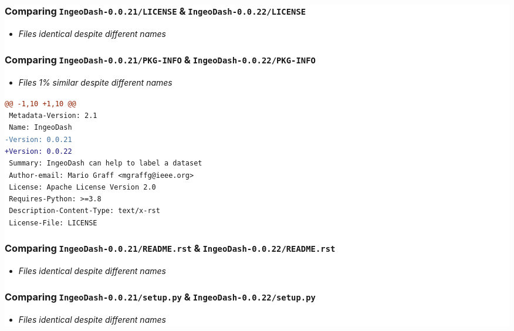 ### Comparing `IngeoDash-0.0.21/LICENSE` & `IngeoDash-0.0.22/LICENSE`

 * *Files identical despite different names*

### Comparing `IngeoDash-0.0.21/PKG-INFO` & `IngeoDash-0.0.22/PKG-INFO`

 * *Files 1% similar despite different names*

```diff
@@ -1,10 +1,10 @@
 Metadata-Version: 2.1
 Name: IngeoDash
-Version: 0.0.21
+Version: 0.0.22
 Summary: IngeoDash can help to label a dataset
 Author-email: Mario Graff <mgraffg@ieee.org>
 License: Apache License Version 2.0
 Requires-Python: >=3.8
 Description-Content-Type: text/x-rst
 License-File: LICENSE
```

### Comparing `IngeoDash-0.0.21/README.rst` & `IngeoDash-0.0.22/README.rst`

 * *Files identical despite different names*

### Comparing `IngeoDash-0.0.21/setup.py` & `IngeoDash-0.0.22/setup.py`

 * *Files identical despite different names*


